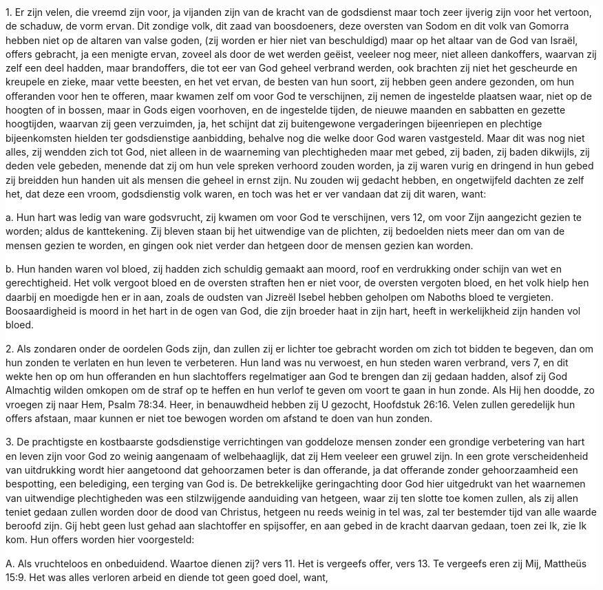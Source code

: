 1\. Er zijn velen, die vreemd zijn voor, ja vijanden zijn van de kracht van de godsdienst maar toch zeer ijverig zijn voor het vertoon, de schaduw, de vorm ervan. Dit zondige volk, dit zaad van boosdoeners, deze oversten van Sodom en dit volk van Gomorra hebben niet op de altaren van valse goden, (zij worden er hier niet van beschuldigd) maar op het altaar van de God van Israël, offers gebracht, ja een menigte ervan, zoveel als door de wet werden geëist, veeleer nog meer, niet alleen dankoffers, waarvan zij zelf een deel hadden, maar brandoffers, die tot eer van God geheel verbrand werden, ook brachten zij niet het gescheurde en kreupele en zieke, maar vette beesten, en het vet ervan, de besten van hun soort, zij hebben geen andere gezonden, om hun offeranden voor hen te offeren, maar kwamen zelf om voor God te verschijnen, zij nemen de ingestelde plaatsen waar, niet op de hoogten of in bossen, maar in Gods eigen voorhoven, en de ingestelde tijden, de nieuwe maanden en sabbatten en gezette hoogtijden, waarvan zij geen verzuimden, ja, het schijnt dat zij buitengewone vergaderingen bijeenriepen en plechtige bijeenkomsten hielden ter godsdienstige aanbidding, behalve nog die welke door God waren vastgesteld. Maar dit was nog niet alles, zij wendden zich tot God, niet alleen in de waarneming van plechtigheden maar met gebed, zij baden, zij baden dikwijls, zij deden vele gebeden, menende dat zij om hun vele spreken verhoord zouden worden, ja zij waren vurig en dringend in hun gebed zij breidden hun handen uit als mensen die geheel in ernst zijn. Nu zouden wij gedacht hebben, en ongetwijfeld dachten ze zelf het, dat deze een vroom, godsdienstig volk waren, en toch was het er ver vandaan dat zij dit waren, want:

a. Hun hart was ledig van ware godsvrucht, zij kwamen om voor God te verschijnen, vers 12, om voor Zijn aangezicht gezien te worden; aldus de kanttekening. Zij bleven staan bij het uitwendige van de plichten, zij bedoelden niets meer dan om van de mensen gezien te worden, en gingen ook niet verder dan hetgeen door de mensen gezien kan worden.

b. Hun handen waren vol bloed, zij hadden zich schuldig gemaakt aan moord, roof en verdrukking onder schijn van wet en gerechtigheid. Het volk vergoot bloed en de oversten straften hen er niet voor, de oversten vergoten bloed, en het volk hielp hen daarbij en moedigde hen er in aan, zoals de oudsten van Jizreël Isebel hebben geholpen om Naboths bloed te vergieten. Boosaardigheid is moord in het hart in de ogen van God, die zijn broeder haat in zijn hart, heeft in werkelijkheid zijn handen vol bloed.

2\. Als zondaren onder de oordelen Gods zijn, dan zullen zij er lichter toe gebracht worden om zich tot bidden te begeven, dan om hun zonden te verlaten en hun leven te verbeteren. Hun land was nu verwoest, en hun steden waren verbrand, vers 7, en dit wekte hen op om hun offeranden en hun slachtoffers regelmatiger aan God te brengen dan zij gedaan hadden, alsof zij God Almachtig wilden omkopen om de straf op te heffen en hun verlof te geven om voort te gaan in hun zonde. Als Hij hen doodde, zo vroegen zij naar Hem, Psalm 78:34. Heer, in benauwdheid hebben zij U gezocht, Hoofdstuk 26:16. Velen zullen geredelijk hun offers afstaan, maar kunnen er niet toe bewogen worden om afstand te doen van hun zonden.

3\. De prachtigste en kostbaarste godsdienstige verrichtingen van goddeloze mensen zonder een grondige verbetering van hart en leven zijn voor God zo weinig aangenaam of welbehaaglijk, dat zij Hem veeleer een gruwel zijn. In een grote verscheidenheid van uitdrukking wordt hier aangetoond dat gehoorzamen beter is dan offerande, ja dat offerande zonder gehoorzaamheid een bespotting, een belediging, een terging van God is. De betrekkelijke geringachting door God hier uitgedrukt van het waarnemen van uitwendige plechtigheden was een stilzwijgende aanduiding van hetgeen, waar zij ten slotte toe komen zullen, als zij allen teniet gedaan zullen worden door de dood van Christus, hetgeen nu reeds weinig in tel was, zal ter bestemder tijd van alle waarde beroofd zijn. Gij hebt geen lust gehad aan slachtoffer en spijsoffer, en aan gebed in de kracht daarvan gedaan, toen zei Ik, zie Ik kom. Hun offers worden hier voorgesteld:

A. Als vruchteloos en onbeduidend. Waartoe dienen zij? vers 11. Het is vergeefs offer, vers 13. Te vergeefs eren zij Mij, Mattheüs 15:9. Het was alles verloren arbeid en diende tot geen goed doel, want, 
